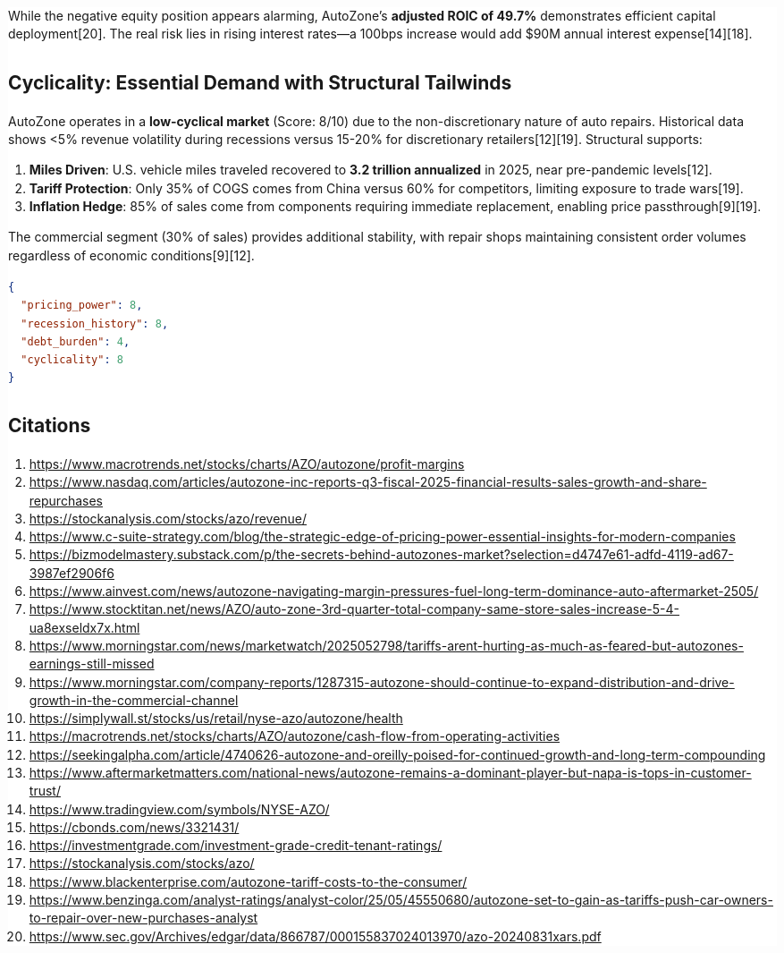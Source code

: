 While the negative equity position appears alarming, AutoZone’s **adjusted ROIC of 49.7%** demonstrates efficient capital deployment[20]. The real risk lies in rising interest rates—a 100bps increase would add $90M annual interest expense[14][18].  

## Cyclicality: Essential Demand with Structural Tailwinds  
AutoZone operates in a **low-cyclical market** (Score: 8/10) due to the non-discretionary nature of auto repairs. Historical data shows <5% revenue volatility during recessions versus 15-20% for discretionary retailers[12][19]. Structural supports:  

1. **Miles Driven**: U.S. vehicle miles traveled recovered to **3.2 trillion annualized** in 2025, near pre-pandemic levels[12].  
2. **Tariff Protection**: Only 35% of COGS comes from China versus 60% for competitors, limiting exposure to trade wars[19].  
3. **Inflation Hedge**: 85% of sales come from components requiring immediate replacement, enabling price passthrough[9][19].  

The commercial segment (30% of sales) provides additional stability, with repair shops maintaining consistent order volumes regardless of economic conditions[9][12].  

```json
{
  "pricing_power": 8,
  "recession_history": 8,
  "debt_burden": 4,
  "cyclicality": 8
}
```

## Citations

1. https://www.macrotrends.net/stocks/charts/AZO/autozone/profit-margins
2. https://www.nasdaq.com/articles/autozone-inc-reports-q3-fiscal-2025-financial-results-sales-growth-and-share-repurchases
3. https://stockanalysis.com/stocks/azo/revenue/
4. https://www.c-suite-strategy.com/blog/the-strategic-edge-of-pricing-power-essential-insights-for-modern-companies
5. https://bizmodelmastery.substack.com/p/the-secrets-behind-autozones-market?selection=d4747e61-adfd-4119-ad67-3987ef2906f6
6. https://www.ainvest.com/news/autozone-navigating-margin-pressures-fuel-long-term-dominance-auto-aftermarket-2505/
7. https://www.stocktitan.net/news/AZO/auto-zone-3rd-quarter-total-company-same-store-sales-increase-5-4-ua8exseldx7x.html
8. https://www.morningstar.com/news/marketwatch/2025052798/tariffs-arent-hurting-as-much-as-feared-but-autozones-earnings-still-missed
9. https://www.morningstar.com/company-reports/1287315-autozone-should-continue-to-expand-distribution-and-drive-growth-in-the-commercial-channel
10. https://simplywall.st/stocks/us/retail/nyse-azo/autozone/health
11. https://macrotrends.net/stocks/charts/AZO/autozone/cash-flow-from-operating-activities
12. https://seekingalpha.com/article/4740626-autozone-and-oreilly-poised-for-continued-growth-and-long-term-compounding
13. https://www.aftermarketmatters.com/national-news/autozone-remains-a-dominant-player-but-napa-is-tops-in-customer-trust/
14. https://www.tradingview.com/symbols/NYSE-AZO/
15. https://cbonds.com/news/3321431/
16. https://investmentgrade.com/investment-grade-credit-tenant-ratings/
17. https://stockanalysis.com/stocks/azo/
18. https://www.blackenterprise.com/autozone-tariff-costs-to-the-consumer/
19. https://www.benzinga.com/analyst-ratings/analyst-color/25/05/45550680/autozone-set-to-gain-as-tariffs-push-car-owners-to-repair-over-new-purchases-analyst
20. https://www.sec.gov/Archives/edgar/data/866787/000155837024013970/azo-20240831xars.pdf

